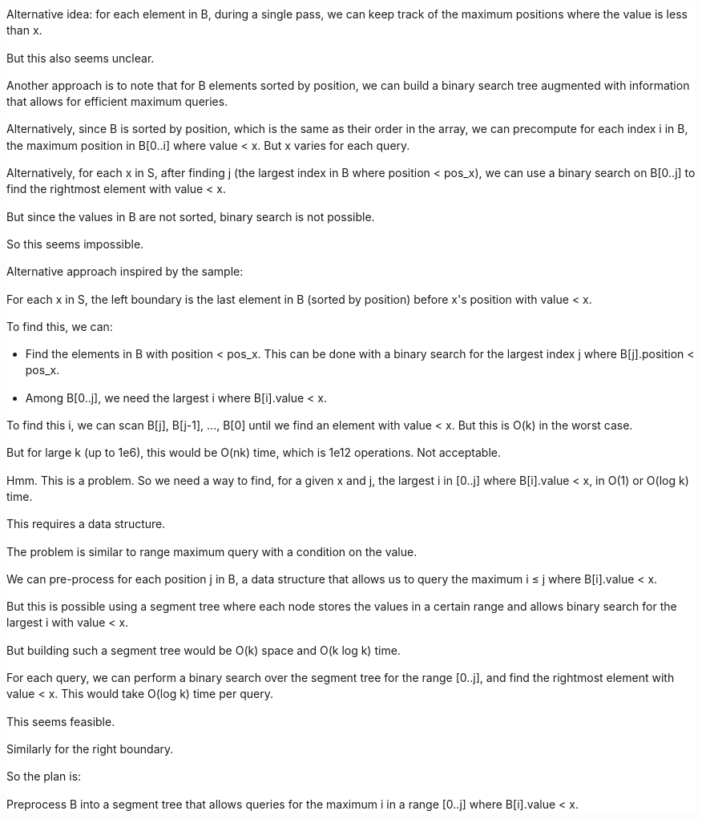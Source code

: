 Alternative idea: for each element in B, during a single pass, we can keep track of the maximum positions where the value is less than x.

But this also seems unclear.

Another approach is to note that for B elements sorted by position, we can build a binary search tree augmented with information that allows for efficient maximum queries.

Alternatively, since B is sorted by position, which is the same as their order in the array, we can precompute for each index i in B, the maximum position in B[0..i] where value < x. But x varies for each query.

Alternatively, for each x in S, after finding j (the largest index in B where position < pos_x), we can use a binary search on B[0..j] to find the rightmost element with value < x.

But since the values in B are not sorted, binary search is not possible.

So this seems impossible.

Alternative approach inspired by the sample:

For each x in S, the left boundary is the last element in B (sorted by position) before x's position with value < x.

To find this, we can:

- Find the elements in B with position < pos_x. This can be done with a binary search for the largest index j where B[j].position < pos_x.

- Among B[0..j], we need the largest i where B[i].value < x.

To find this i, we can scan B[j], B[j-1], ..., B[0] until we find an element with value < x. But this is O(k) in the worst case.

But for large k (up to 1e6), this would be O(nk) time, which is 1e12 operations. Not acceptable.

Hmm. This is a problem. So we need a way to find, for a given x and j, the largest i in [0..j] where B[i].value < x, in O(1) or O(log k) time.

This requires a data structure.

The problem is similar to range maximum query with a condition on the value.

We can pre-process for each position j in B, a data structure that allows us to query the maximum i ≤ j where B[i].value < x.

But this is possible using a segment tree where each node stores the values in a certain range and allows binary search for the largest i with value < x.

But building such a segment tree would be O(k) space and O(k log k) time.

For each query, we can perform a binary search over the segment tree for the range [0..j], and find the rightmost element with value < x. This would take O(log k) time per query.

This seems feasible.

Similarly for the right boundary.

So the plan is:

Preprocess B into a segment tree that allows queries for the maximum i in a range [0..j] where B[i].value < x.
